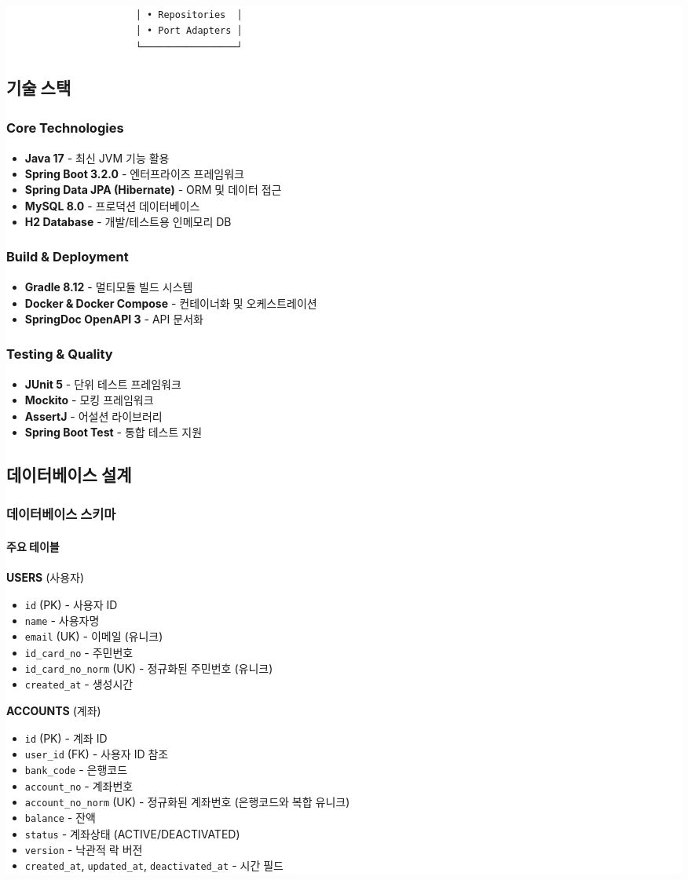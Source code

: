 ```
                       │ • Repositories  │
                       │ • Port Adapters │
                       └─────────────────┘
```

## 기술 스택

### Core Technologies
- **Java 17** - 최신 JVM 기능 활용
- **Spring Boot 3.2.0** - 엔터프라이즈 프레임워크
- **Spring Data JPA (Hibernate)** - ORM 및 데이터 접근
- **MySQL 8.0** - 프로덕션 데이터베이스
- **H2 Database** - 개발/테스트용 인메모리 DB

### Build & Deployment
- **Gradle 8.12** - 멀티모듈 빌드 시스템
- **Docker & Docker Compose** - 컨테이너화 및 오케스트레이션
- **SpringDoc OpenAPI 3** - API 문서화

### Testing & Quality
- **JUnit 5** - 단위 테스트 프레임워크
- **Mockito** - 모킹 프레임워크
- **AssertJ** - 어설션 라이브러리
- **Spring Boot Test** - 통합 테스트 지원

## 데이터베이스 설계

### 데이터베이스 스키마

#### 주요 테이블

**USERS** (사용자)
- `id` (PK) - 사용자 ID
- `name` - 사용자명
- `email` (UK) - 이메일 (유니크)
- `id_card_no` - 주민번호
- `id_card_no_norm` (UK) - 정규화된 주민번호 (유니크)
- `created_at` - 생성시간

**ACCOUNTS** (계좌)
- `id` (PK) - 계좌 ID
- `user_id` (FK) - 사용자 ID 참조
- `bank_code` - 은행코드
- `account_no` - 계좌번호
- `account_no_norm` (UK) - 정규화된 계좌번호 (은행코드와 복합 유니크)
- `balance` - 잔액
- `status` - 계좌상태 (ACTIVE/DEACTIVATED)
- `version` - 낙관적 락 버전
- `created_at`, `updated_at`, `deactivated_at` - 시간 필드

